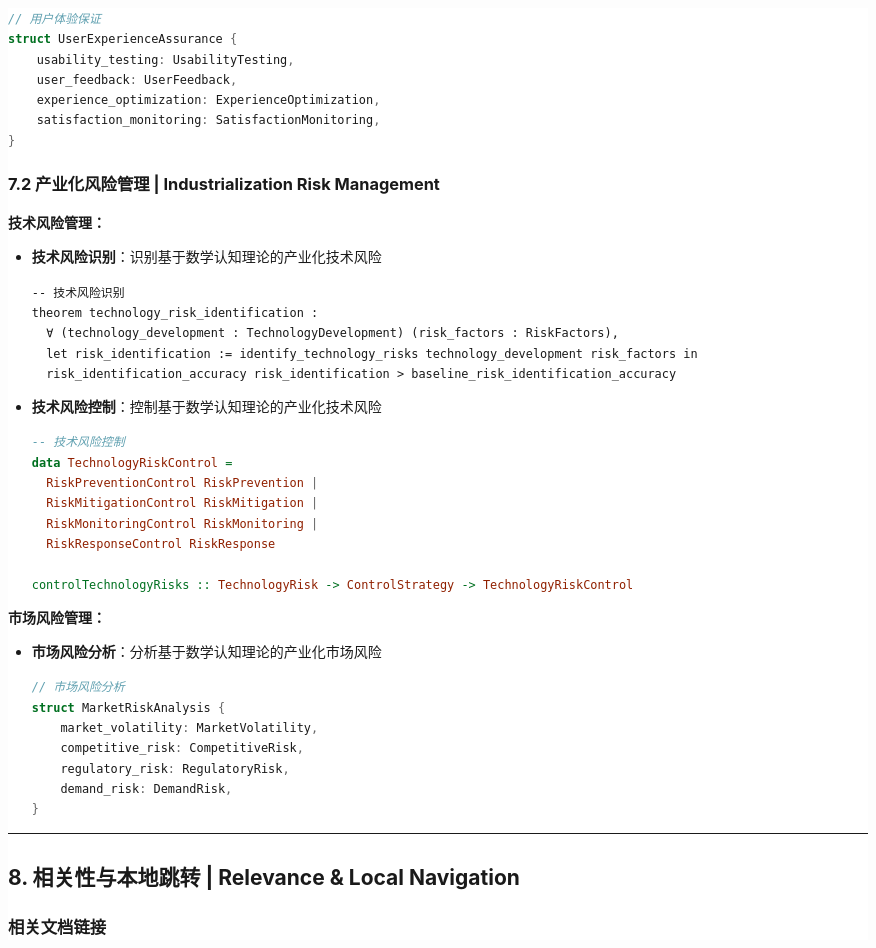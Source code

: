   ```rust
  // 用户体验保证
  struct UserExperienceAssurance {
      usability_testing: UsabilityTesting,
      user_feedback: UserFeedback,
      experience_optimization: ExperienceOptimization,
      satisfaction_monitoring: SatisfactionMonitoring,
  }
  ```

### 7.2 产业化风险管理 | Industrialization Risk Management

**技术风险管理：**

- **技术风险识别**：识别基于数学认知理论的产业化技术风险

  ```lean
  -- 技术风险识别
  theorem technology_risk_identification :
    ∀ (technology_development : TechnologyDevelopment) (risk_factors : RiskFactors),
    let risk_identification := identify_technology_risks technology_development risk_factors in
    risk_identification_accuracy risk_identification > baseline_risk_identification_accuracy
  ```

- **技术风险控制**：控制基于数学认知理论的产业化技术风险

  ```haskell
  -- 技术风险控制
  data TechnologyRiskControl = 
    RiskPreventionControl RiskPrevention |
    RiskMitigationControl RiskMitigation |
    RiskMonitoringControl RiskMonitoring |
    RiskResponseControl RiskResponse
  
  controlTechnologyRisks :: TechnologyRisk -> ControlStrategy -> TechnologyRiskControl
  ```

**市场风险管理：**

- **市场风险分析**：分析基于数学认知理论的产业化市场风险

  ```rust
  // 市场风险分析
  struct MarketRiskAnalysis {
      market_volatility: MarketVolatility,
      competitive_risk: CompetitiveRisk,
      regulatory_risk: RegulatoryRisk,
      demand_risk: DemandRisk,
  }
  ```

---

## 8. 相关性与本地跳转 | Relevance & Local Navigation

### 相关文档链接
